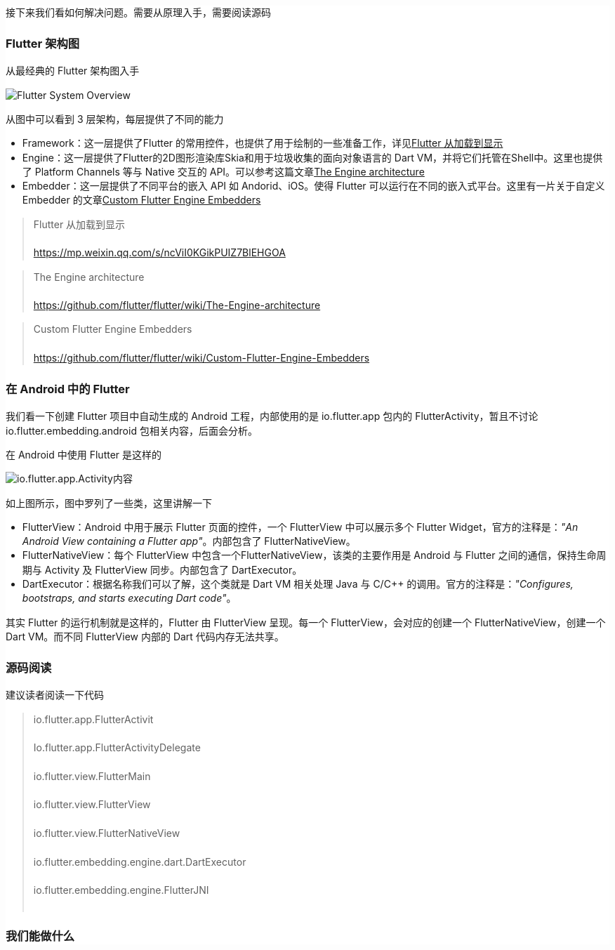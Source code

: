 接下来我们看如何解决问题。需要从原理入手，需要阅读源码

### Flutter 架构图

从最经典的 Flutter 架构图入手

![Flutter System Overview](https://raw.githubusercontent.com/flutter/engine/master/docs/flutter_overview.svg?sanitize=true)

从图中可以看到 3 层架构，每层提供了不同的能力

- Framework：这一层提供了Flutter 的常用控件，也提供了用于绘制的一些准备工作，详见[Flutter 从加载到显示](<https://mp.weixin.qq.com/s/ncViI0KGikPUIZ7BlEHGOA>)
- Engine：这一层提供了Flutter的2D图形渲染库Skia和用于垃圾收集的面向对象语言的 Dart VM，并将它们托管在Shell中。这里也提供了 Platform Channels 等与 Native 交互的 API。可以参考这篇文章[The Engine architecture](https://github.com/flutter/flutter/wiki/The-Engine-architecture)
- Embedder：这一层提供了不同平台的嵌入 API 如 Andorid、iOS。使得 Flutter 可以运行在不同的嵌入式平台。这里有一片关于自定义 Embedder 的文章[Custom Flutter Engine Embedders](https://github.com/flutter/flutter/wiki/Custom-Flutter-Engine-Embedders)

> Flutter 从加载到显示<br></br>https://mp.weixin.qq.com/s/ncViI0KGikPUIZ7BlEHGOA

> The Engine architecture<br></br>https://github.com/flutter/flutter/wiki/The-Engine-architecture

>Custom Flutter Engine Embedders<br></br>https://github.com/flutter/flutter/wiki/Custom-Flutter-Engine-Embedders

### 在 Android 中的 Flutter

我们看一下创建 Flutter 项目中自动生成的 Android 工程，内部使用的是 io.flutter.app 包内的 FlutterActivity，暂且不讨论 io.flutter.embedding.android 包相关内容，后面会分析。

在 Android 中使用 Flutter 是这样的

![io.flutter.app.Activity内容](http://p0.qhimg.com/t012e1f4c21882aeeb2.png)

如上图所示，图中罗列了一些类，这里讲解一下

- FlutterView：Android 中用于展示 Flutter 页面的控件，一个 FlutterView 中可以展示多个 Flutter Widget，官方的注释是：_"An Android View containing a Flutter app"_。内部包含了 FlutterNativeView。
- FlutterNativeView：每个 FlutterView 中包含一个FlutterNativeView，该类的主要作用是 Android 与 Flutter 之间的通信，保持生命周期与 Activity 及 FlutterView 同步。内部包含了 DartExecutor。
- DartExecutor：根据名称我们可以了解，这个类就是 Dart VM 相关处理 Java 与 C/C++ 的调用。官方的注释是：_"Configures, bootstraps, and starts executing Dart code"_。

其实 Flutter 的运行机制就是这样的，Flutter 由 FlutterView 呈现。每一个 FlutterView，会对应的创建一个 FlutterNativeView，创建一个 Dart VM。而不同 FlutterView 内部的 Dart 代码内存无法共享。

### 源码阅读

建议读者阅读一下代码

> io.flutter.app.FlutterActivit<br></br>Io.flutter.app.FlutterActivityDelegate<br></br>io.flutter.view.FlutterMain<br></br>io.flutter.view.FlutterView<br></br>io.flutter.view.FlutterNativeView<br></br>io.flutter.embedding.engine.dart.DartExecutor<br></br>io.flutter.embedding.engine.FlutterJNI<br></br>

### 我们能做什么
